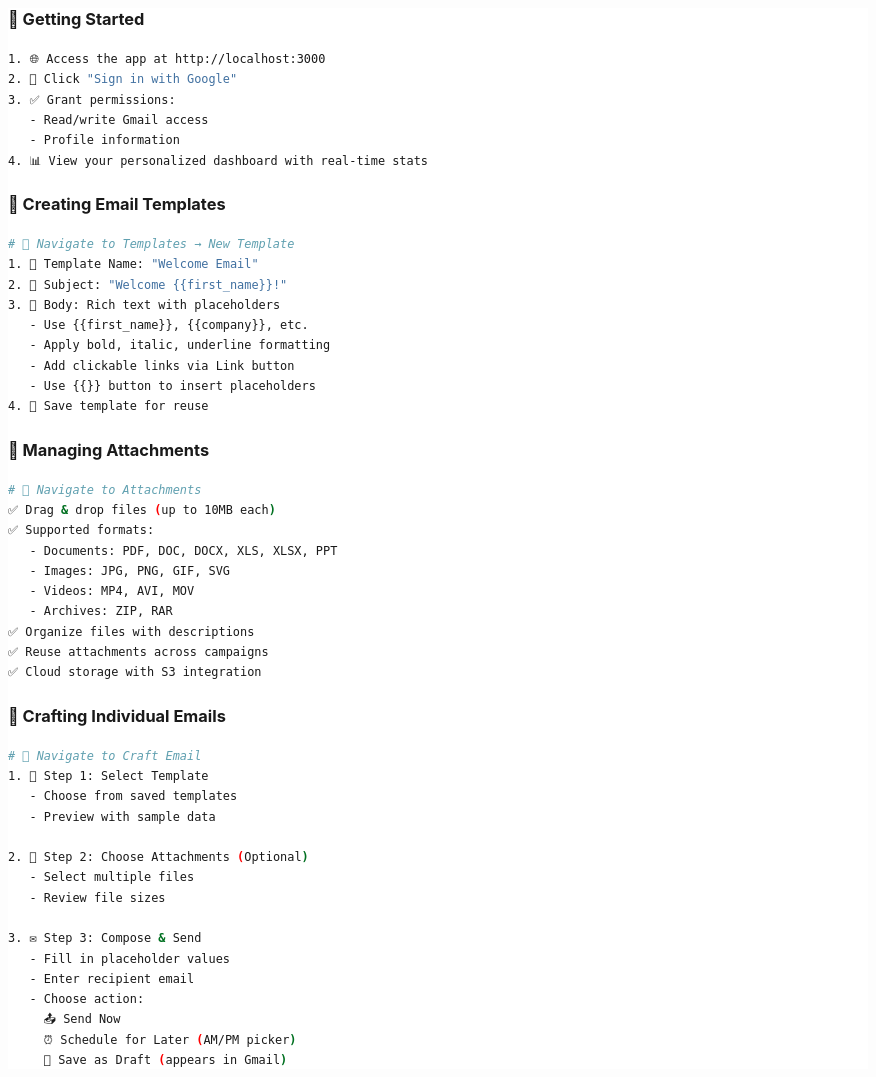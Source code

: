 ### **🔐 Getting Started**
```bash
1. 🌐 Access the app at http://localhost:3000
2. 🔑 Click "Sign in with Google"
3. ✅ Grant permissions:
   - Read/write Gmail access
   - Profile information
4. 📊 View your personalized dashboard with real-time stats
```

### **📝 Creating Email Templates**
```bash
# 📍 Navigate to Templates → New Template
1. 📝 Template Name: "Welcome Email"
2. 📧 Subject: "Welcome {{first_name}}!"
3. 📄 Body: Rich text with placeholders
   - Use {{first_name}}, {{company}}, etc.
   - Apply bold, italic, underline formatting
   - Add clickable links via Link button
   - Use {{}} button to insert placeholders
4. 💾 Save template for reuse
```

### **📎 Managing Attachments**
```bash
# 📍 Navigate to Attachments
✅ Drag & drop files (up to 10MB each)
✅ Supported formats:
   - Documents: PDF, DOC, DOCX, XLS, XLSX, PPT
   - Images: JPG, PNG, GIF, SVG
   - Videos: MP4, AVI, MOV
   - Archives: ZIP, RAR
✅ Organize files with descriptions
✅ Reuse attachments across campaigns
✅ Cloud storage with S3 integration
```

### **📧 Crafting Individual Emails**
```bash
# 📍 Navigate to Craft Email
1. 🎯 Step 1: Select Template
   - Choose from saved templates
   - Preview with sample data
   
2. 📎 Step 2: Choose Attachments (Optional)
   - Select multiple files
   - Review file sizes

3. ✉️ Step 3: Compose & Send
   - Fill in placeholder values
   - Enter recipient email
   - Choose action:
     📤 Send Now
     ⏰ Schedule for Later (AM/PM picker)
     💾 Save as Draft (appears in Gmail)
```
